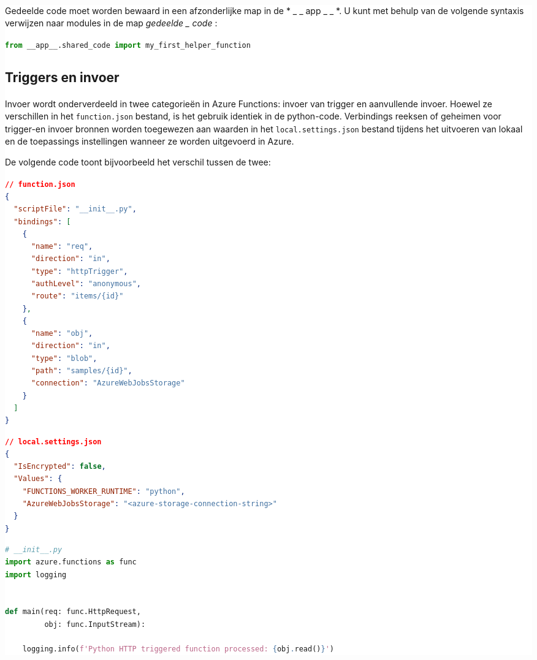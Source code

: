 Gedeelde code moet worden bewaard in een afzonderlijke map in de * \_ \_ app \_ \_ *. U kunt met behulp van de volgende syntaxis verwijzen naar modules in de map *gedeelde \_ code* :

```python
from __app__.shared_code import my_first_helper_function
```

## <a name="triggers-and-inputs"></a>Triggers en invoer

Invoer wordt onderverdeeld in twee categorieën in Azure Functions: invoer van trigger en aanvullende invoer. Hoewel ze verschillen in het `function.json` bestand, is het gebruik identiek in de python-code.  Verbindings reeksen of geheimen voor trigger-en invoer bronnen worden toegewezen aan waarden in het `local.settings.json` bestand tijdens het uitvoeren van lokaal en de toepassings instellingen wanneer ze worden uitgevoerd in Azure.

De volgende code toont bijvoorbeeld het verschil tussen de twee:

```json
// function.json
{
  "scriptFile": "__init__.py",
  "bindings": [
    {
      "name": "req",
      "direction": "in",
      "type": "httpTrigger",
      "authLevel": "anonymous",
      "route": "items/{id}"
    },
    {
      "name": "obj",
      "direction": "in",
      "type": "blob",
      "path": "samples/{id}",
      "connection": "AzureWebJobsStorage"
    }
  ]
}
```

```json
// local.settings.json
{
  "IsEncrypted": false,
  "Values": {
    "FUNCTIONS_WORKER_RUNTIME": "python",
    "AzureWebJobsStorage": "<azure-storage-connection-string>"
  }
}
```

```python
# __init__.py
import azure.functions as func
import logging


def main(req: func.HttpRequest,
         obj: func.InputStream):

    logging.info(f'Python HTTP triggered function processed: {obj.read()}')
```
